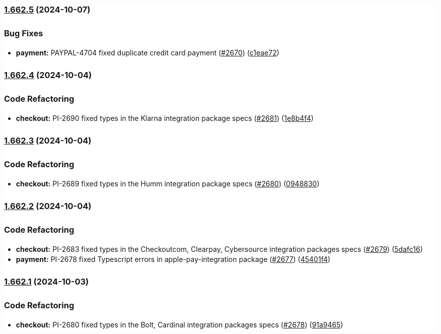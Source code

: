 ### [1.662.5](https://github.com/bigcommerce/checkout-sdk-js/compare/v1.662.4...v1.662.5) (2024-10-07)


### Bug Fixes

* **payment:** PAYPAL-4704 fixed duplicate credit card payment ([#2670](https://github.com/bigcommerce/checkout-sdk-js/issues/2670)) ([c1eae72](https://github.com/bigcommerce/checkout-sdk-js/commit/c1eae7243e95e52c09547b32795426af0cc37190))

### [1.662.4](https://github.com/bigcommerce/checkout-sdk-js/compare/v1.662.3...v1.662.4) (2024-10-04)


### Code Refactoring

* **checkout:** PI-2690 fixed types in the Klarna  integration package specs ([#2681](https://github.com/bigcommerce/checkout-sdk-js/issues/2681)) ([1e8b4f4](https://github.com/bigcommerce/checkout-sdk-js/commit/1e8b4f421031f6778c78e5c0c5d92aa7e3500330))

### [1.662.3](https://github.com/bigcommerce/checkout-sdk-js/compare/v1.662.2...v1.662.3) (2024-10-04)


### Code Refactoring

* **checkout:** PI-2689 fixed types in the Humm  integration package specs ([#2680](https://github.com/bigcommerce/checkout-sdk-js/issues/2680)) ([0948830](https://github.com/bigcommerce/checkout-sdk-js/commit/094883068de5af6f2c8368473e67c788d6278151))

### [1.662.2](https://github.com/bigcommerce/checkout-sdk-js/compare/v1.662.1...v1.662.2) (2024-10-04)


### Code Refactoring

* **checkout:** PI-2683 fixed types in the Checkoutcom, Clearpay, Cybersource integration packages specs ([#2679](https://github.com/bigcommerce/checkout-sdk-js/issues/2679)) ([5dafc16](https://github.com/bigcommerce/checkout-sdk-js/commit/5dafc1674b1a1cca517cd1c8b14f7c779ae9712c))
* **payment:** PI-2678 fixed Typescript errors in apple-pay-integration package ([#2677](https://github.com/bigcommerce/checkout-sdk-js/issues/2677)) ([45401f4](https://github.com/bigcommerce/checkout-sdk-js/commit/45401f46cdbc63ebf2fb7fb1dba2fc41ae4741b0))

### [1.662.1](https://github.com/bigcommerce/checkout-sdk-js/compare/v1.662.0...v1.662.1) (2024-10-03)


### Code Refactoring

* **checkout:** PI-2680 fixed types in the Bolt, Cardinal integration packages specs ([#2678](https://github.com/bigcommerce/checkout-sdk-js/issues/2678)) ([91a9465](https://github.com/bigcommerce/checkout-sdk-js/commit/91a946564f3270fa2ae9fab5ea2db379416d834d))
